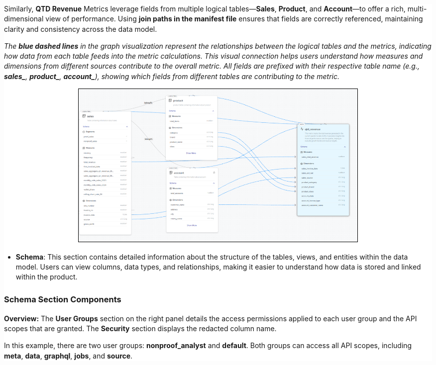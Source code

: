 Similarly,  **QTD Revenue** Metrics leverage fields from multiple logical tables—**Sales**, **Product**, and **Account**—to offer a rich, multi-dimensional view of performance. Using **join paths in the manifest file** ensures that fields are correctly referenced, maintaining clarity and consistency across the data model.

*The **blue dashed lines** in the graph visualization represent the relationships between the logical tables and the metrics, indicating how data from each table feeds into the metric calculations. This visual connection helps users understand how measures and dimensions from different sources contribute to the overall metric. All fields are prefixed with their respective table name (e.g., **sales_**, **product_**, **account_**), showing which fields from different tables are contributing to the metric.*


<center>
<img src="/interfaces/data_product_hub/exploration/Screenshot%20from%202024-10-01 18-39-56.png" alt="DPH" style="width:40rem; border: 1px solid black;" />
</center>


- **Schema**: This section contains detailed information about the structure of the tables, views, and entities within the data model. Users can view columns, data types, and relationships, making it easier to understand how data is stored and linked within the product.

### **Schema Section Components**

**Overview:** The **User Groups** section on the right panel details the access permissions applied to each user group and the API scopes that are granted. The **Security** section displays the redacted column name.

In this example, there are two user groups: **nonproof_analyst** and **default**. Both groups can access all API scopes, including **meta**, **data**, **graphql**, **jobs**, and **source**.

